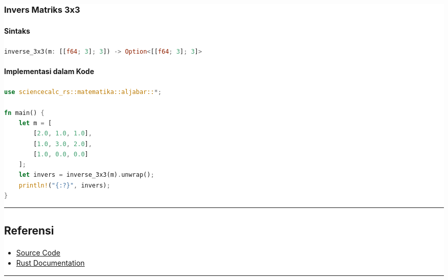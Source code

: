 
### Invers Matriks 3x3

#### Sintaks

```rust
inverse_3x3(m: [[f64; 3]; 3]) -> Option<[[f64; 3]; 3]>
```

#### Implementasi dalam Kode

```rust
use sciencecalc_rs::matematika::aljabar::*;

fn main() {
    let m = [
        [2.0, 1.0, 1.0],
        [1.0, 3.0, 2.0],
        [1.0, 0.0, 0.0]
    ];
    let invers = inverse_3x3(m).unwrap();
    println!("{:?}", invers);
}
```

---

## Referensi

- [Source Code](../src/matematika/aljabar.rs)
- [Rust Documentation](https://doc.rust-lang.org/)

---
